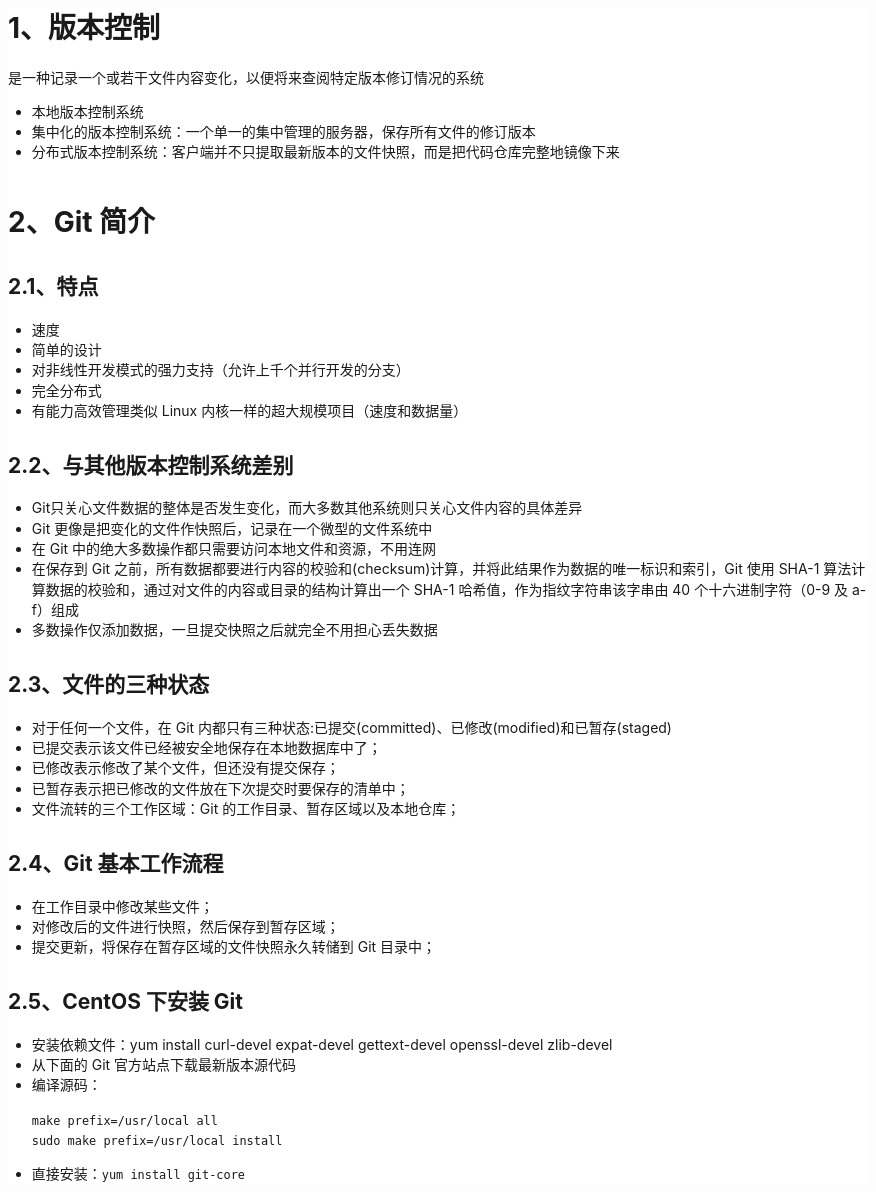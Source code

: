 
# 1、版本控制

是一种记录一个或若干文件内容变化，以便将来查阅特定版本修订情况的系统
- 本地版本控制系统
- 集中化的版本控制系统：一个单一的集中管理的服务器，保存所有文件的修订版本
- 分布式版本控制系统：客户端并不只提取最新版本的文件快照，而是把代码仓库完整地镜像下来

# 2、Git 简介

## 2.1、特点

- 速度
- 简单的设计
- 对非线性开发模式的强力支持（允许上千个并行开发的分支）
- 完全分布式
- 有能力高效管理类似 Linux 内核一样的超大规模项目（速度和数据量）

## 2.2、与其他版本控制系统差别

- Git只关心文件数据的整体是否发生变化，而大多数其他系统则只关心文件内容的具体差异
- Git 更像是把变化的文件作快照后，记录在一个微型的文件系统中
- 在 Git 中的绝大多数操作都只需要访问本地文件和资源，不用连网
- 在保存到 Git 之前，所有数据都要进行内容的校验和(checksum)计算，并将此结果作为数据的唯一标识和索引，Git 使用 SHA-1 算法计算数据的校验和，通过对文件的内容或目录的结构计算出一个 SHA-1 哈希值，作为指纹字符串该字串由 40 个十六进制字符（0-9 及 a-f）组成
- 多数操作仅添加数据，一旦提交快照之后就完全不用担心丢失数据

## 2.3、文件的三种状态

- 对于任何一个文件，在 Git 内都只有三种状态:已提交(committed)、已修改(modified)和已暂存(staged)
- 已提交表示该文件已经被安全地保存在本地数据库中了；
- 已修改表示修改了某个文件，但还没有提交保存；
- 已暂存表示把已修改的文件放在下次提交时要保存的清单中；
- 文件流转的三个工作区域：Git 的工作目录、暂存区域以及本地仓库；

## 2.4、Git 基本工作流程

- 在工作目录中修改某些文件；
- 对修改后的文件进行快照，然后保存到暂存区域；
- 提交更新，将保存在暂存区域的文件快照永久转储到 Git 目录中；

## 2.5、CentOS 下安装 Git

- 安装依赖文件：yum install curl-devel expat-devel gettext-devel openssl-devel zlib-devel
- 从下面的 Git 官方站点下载最新版本源代码
- 编译源码：
	```
	make prefix=/usr/local all
	sudo make prefix=/usr/local install
	```
- 直接安装：`yum install git-core`
